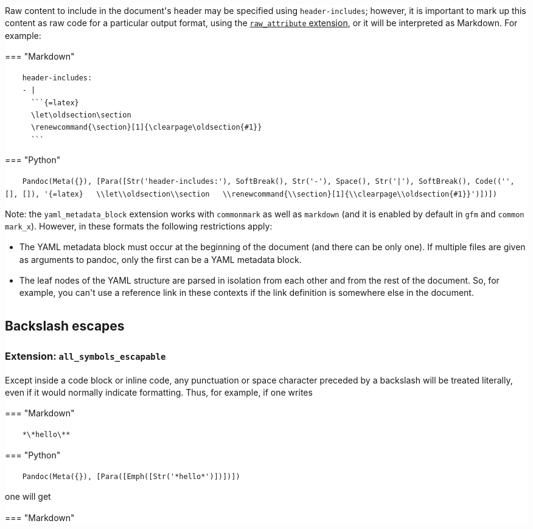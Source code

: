 Raw content to include in the document's header may be specified using
`header-includes`; however, it is important to mark up this content as
raw code for a particular output format, using the [`raw_attribute`
extension](#extension-raw_attribute), or it will be interpreted as
Markdown. For example:

=== "Markdown"

        header-includes:
        - |
          ```{=latex}
          \let\oldsection\section
          \renewcommand{\section}[1]{\clearpage\oldsection{#1}}
          ```

=== "Python"

        Pandoc(Meta({}), [Para([Str('header-includes:'), SoftBreak(), Str('-'), Space(), Str('|'), SoftBreak(), Code(('', [], []), '{=latex}   \\let\\oldsection\\section   \\renewcommand{\\section}[1]{\\clearpage\\oldsection{#1}}')])])



Note: the `yaml_metadata_block` extension works with `commonmark` as
well as `markdown` (and it is enabled by default in `gfm` and
`commonmark_x`). However, in these formats the following restrictions
apply:

-   The YAML metadata block must occur at the beginning of the document
    (and there can be only one). If multiple files are given as
    arguments to pandoc, only the first can be a YAML metadata block.

-   The leaf nodes of the YAML structure are parsed in isolation from
    each other and from the rest of the document. So, for example, you
    can't use a reference link in these contexts if the link definition
    is somewhere else in the document.

## Backslash escapes

### Extension: `all_symbols_escapable`

Except inside a code block or inline code, any punctuation or space
character preceded by a backslash will be treated literally, even if it
would normally indicate formatting. Thus, for example, if one writes

=== "Markdown"

        *\*hello\**

=== "Python"

        Pandoc(Meta({}), [Para([Emph([Str('*hello*')])])])



one will get

=== "Markdown"
